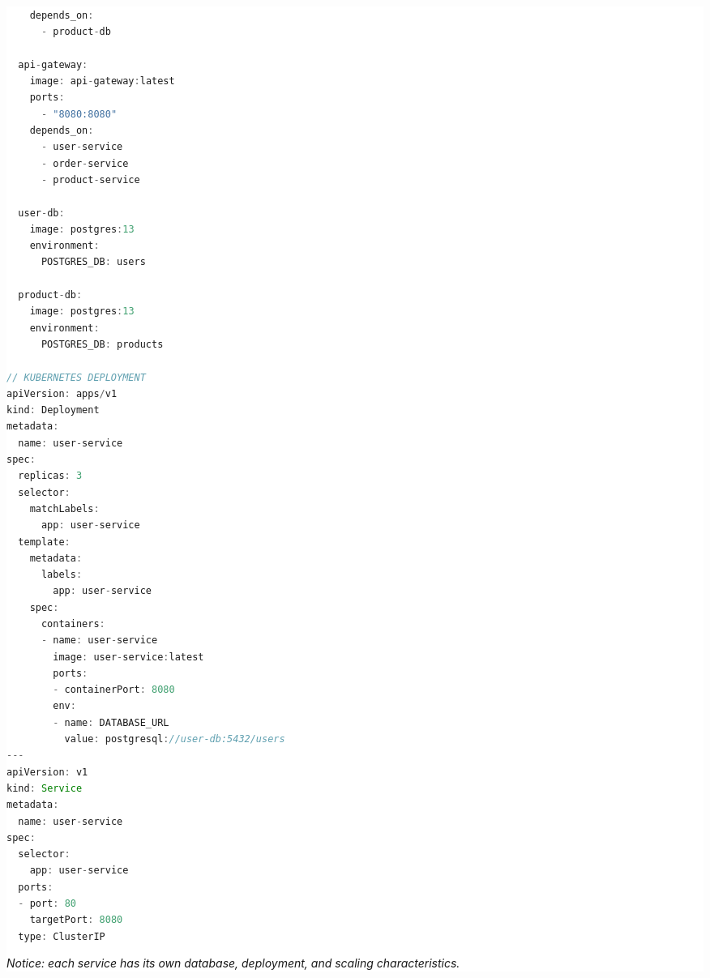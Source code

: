 ```java
    depends_on:
      - product-db
      
  api-gateway:
    image: api-gateway:latest
    ports:
      - "8080:8080"
    depends_on:
      - user-service
      - order-service
      - product-service

  user-db:
    image: postgres:13
    environment:
      POSTGRES_DB: users
      
  product-db:
    image: postgres:13
    environment:
      POSTGRES_DB: products

// KUBERNETES DEPLOYMENT
apiVersion: apps/v1
kind: Deployment
metadata:
  name: user-service
spec:
  replicas: 3
  selector:
    matchLabels:
      app: user-service
  template:
    metadata:
      labels:
        app: user-service
    spec:
      containers:
      - name: user-service
        image: user-service:latest
        ports:
        - containerPort: 8080
        env:
        - name: DATABASE_URL
          value: postgresql://user-db:5432/users
---
apiVersion: v1
kind: Service
metadata:
  name: user-service
spec:
  selector:
    app: user-service
  ports:
  - port: 80
    targetPort: 8080
  type: ClusterIP
```
*Notice: each service has its own database, deployment, and scaling characteristics.*
